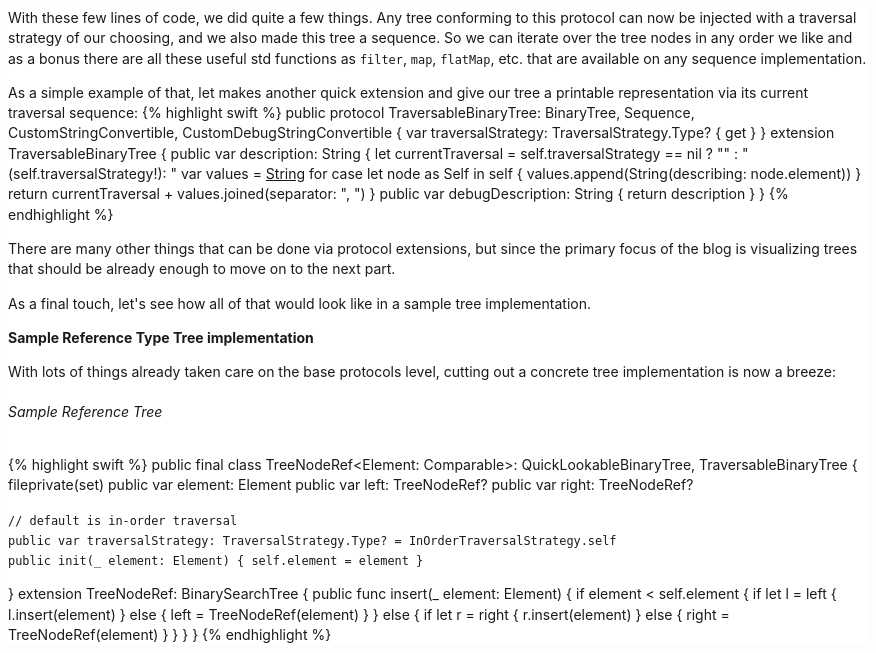 With these few lines of code, we did quite a few things. Any tree conforming to this protocol can  now be injected with a traversal strategy of our choosing, and we also made this tree a sequence. So we can iterate over the tree nodes in any order we like and as a bonus there are all these useful std functions as `filter`, `map`, `flatMap`, etc. that are available on any sequence implementation.

As a simple example of that, let makes another quick extension and give our tree a printable representation via its current traversal sequence:
{% highlight swift %}
public protocol TraversableBinaryTree: BinaryTree, Sequence,
                                                   CustomStringConvertible,
                                                   CustomDebugStringConvertible {
    var traversalStrategy: TraversalStrategy.Type?  { get }
}
extension TraversableBinaryTree {
    public var description: String {
        let currentTraversal = self.traversalStrategy == nil ? "" : "\(self.traversalStrategy!): "
        var values = [String]()
        for case let node as Self in self {
            values.append(String(describing: node.element))
        }
        return currentTraversal + values.joined(separator: ", ")
    }
    public var debugDescription: String { return description }
}
{% endhighlight %}

There are many other things that can be done via protocol extensions, but since the primary focus of the blog is visualizing trees that should be already enough to move on to the next part.

As a final touch, let's see how all of that would look like in a sample tree implementation.

**Sample Reference Type Tree implementation**

With lots of things already taken care on the base protocols level, cutting out a concrete tree implementation is now a breeze:

###### Sample Reference Tree
{% highlight swift %}
public final class TreeNodeRef<Element: Comparable>: QuickLookableBinaryTree,
                                                     TraversableBinaryTree  {
    fileprivate(set) public var element: Element
    public var left: TreeNodeRef?
    public var right: TreeNodeRef?

    // default is in-order traversal
    public var traversalStrategy: TraversalStrategy.Type? = InOrderTraversalStrategy.self
    public init(_ element: Element) { self.element = element }
}
extension TreeNodeRef: BinarySearchTree {
    public func insert(_ element: Element) {
        if element < self.element {
            if let l = left { l.insert(element) }
            else { left = TreeNodeRef(element) }
        } else {
            if let r = right { r.insert(element) }
            else { right = TreeNodeRef(element) }
        }
    }
}
{% endhighlight %}
